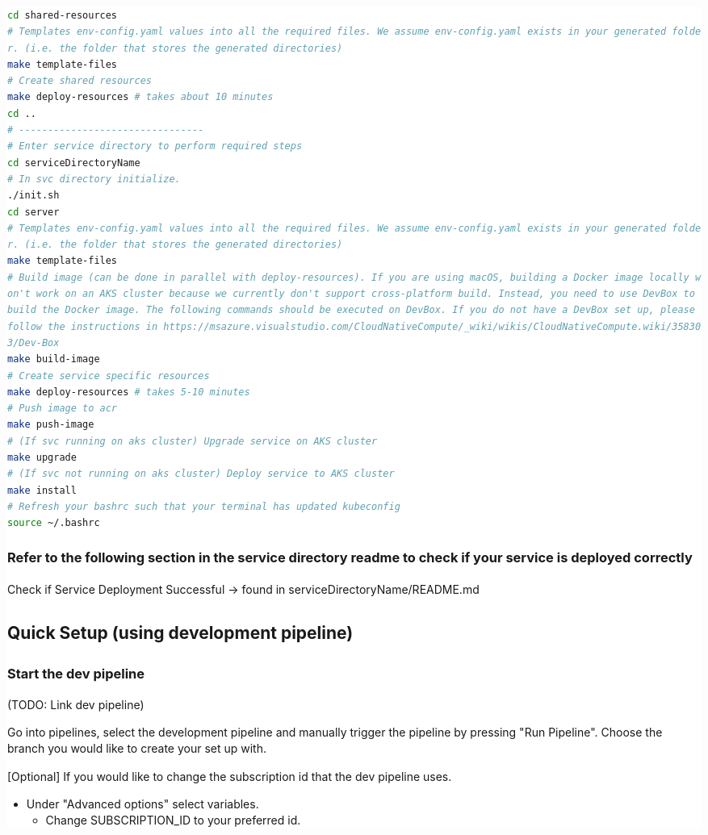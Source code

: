 ```bash
cd shared-resources
# Templates env-config.yaml values into all the required files. We assume env-config.yaml exists in your generated folder. (i.e. the folder that stores the generated directories)
make template-files
# Create shared resources
make deploy-resources # takes about 10 minutes
cd ..
# --------------------------------
# Enter service directory to perform required steps
cd serviceDirectoryName
# In svc directory initialize.
./init.sh
cd server
# Templates env-config.yaml values into all the required files. We assume env-config.yaml exists in your generated folder. (i.e. the folder that stores the generated directories)
make template-files
# Build image (can be done in parallel with deploy-resources). If you are using macOS, building a Docker image locally won't work on an AKS cluster because we currently don't support cross-platform build. Instead, you need to use DevBox to build the Docker image. The following commands should be executed on DevBox. If you do not have a DevBox set up, please follow the instructions in https://msazure.visualstudio.com/CloudNativeCompute/_wiki/wikis/CloudNativeCompute.wiki/358303/Dev-Box
make build-image
# Create service specific resources
make deploy-resources # takes 5-10 minutes
# Push image to acr
make push-image
# (If svc running on aks cluster) Upgrade service on AKS cluster
make upgrade
# (If svc not running on aks cluster) Deploy service to AKS cluster
make install
# Refresh your bashrc such that your terminal has updated kubeconfig
source ~/.bashrc
```


### Refer to the following section in the service directory readme to check if your service is deployed correctly

Check if Service Deployment Successful -> found in serviceDirectoryName/README.md

## Quick Setup (using development pipeline)

### Start the dev pipeline

(TODO: Link dev pipeline)

Go into pipelines, select the development pipeline and manually trigger the pipeline by pressing "Run Pipeline". Choose the branch you would like to create your set up with.

[Optional] If you would like to change the subscription id that the dev pipeline uses.

- Under "Advanced options" select variables.
  - Change SUBSCRIPTION_ID to your preferred id.

